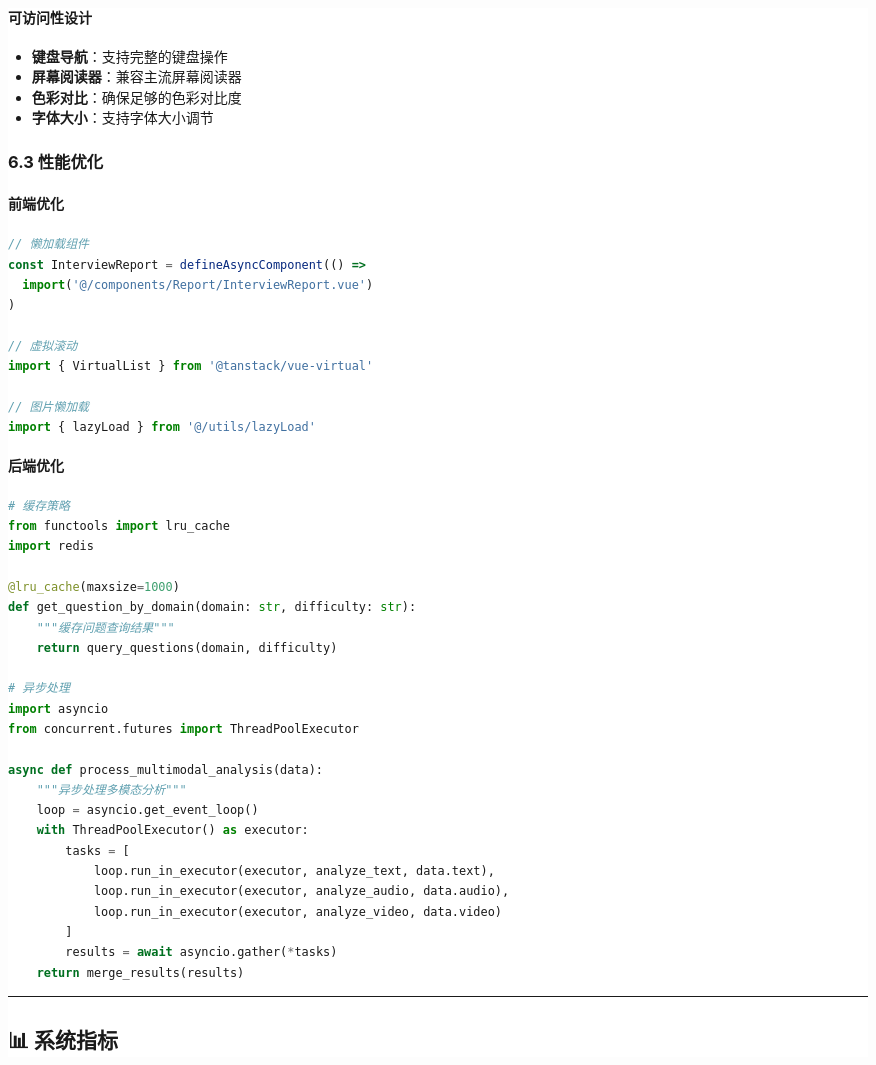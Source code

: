 #### 可访问性设计
- **键盘导航**：支持完整的键盘操作
- **屏幕阅读器**：兼容主流屏幕阅读器
- **色彩对比**：确保足够的色彩对比度
- **字体大小**：支持字体大小调节

### 6.3 性能优化
#### 前端优化
```javascript
// 懒加载组件
const InterviewReport = defineAsyncComponent(() => 
  import('@/components/Report/InterviewReport.vue')
)

// 虚拟滚动
import { VirtualList } from '@tanstack/vue-virtual'

// 图片懒加载
import { lazyLoad } from '@/utils/lazyLoad'
```

#### 后端优化
```python
# 缓存策略
from functools import lru_cache
import redis

@lru_cache(maxsize=1000)
def get_question_by_domain(domain: str, difficulty: str):
    """缓存问题查询结果"""
    return query_questions(domain, difficulty)

# 异步处理
import asyncio
from concurrent.futures import ThreadPoolExecutor

async def process_multimodal_analysis(data):
    """异步处理多模态分析"""
    loop = asyncio.get_event_loop()
    with ThreadPoolExecutor() as executor:
        tasks = [
            loop.run_in_executor(executor, analyze_text, data.text),
            loop.run_in_executor(executor, analyze_audio, data.audio),
            loop.run_in_executor(executor, analyze_video, data.video)
        ]
        results = await asyncio.gather(*tasks)
    return merge_results(results)
```

---

## 📊 系统指标
